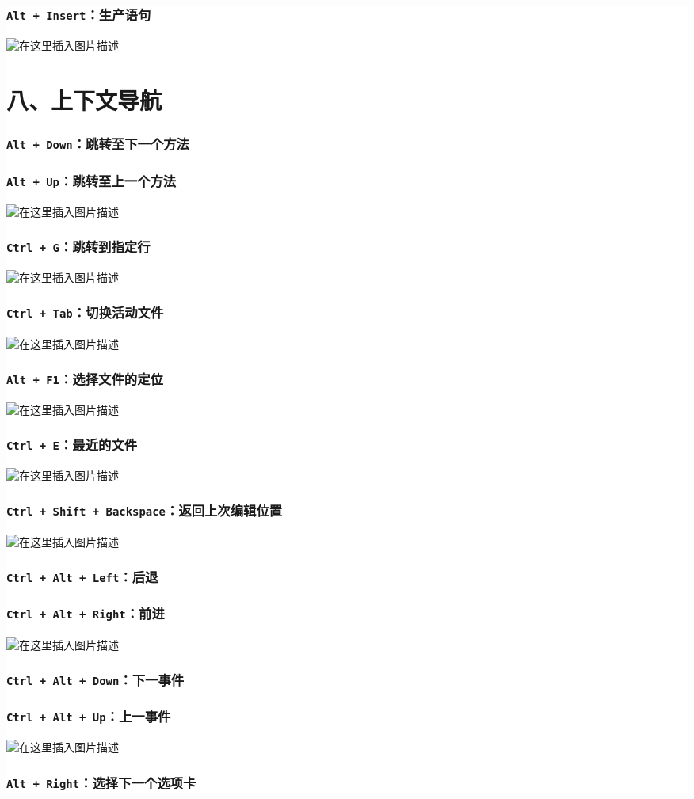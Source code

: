 ### `Alt + Insert`：生产语句

![在这里插入图片描述](https://img-blog.csdnimg.cn/7b086520fc0c4bb8977058994358df1a.gif)

# 八、上下文导航

### `Alt + Down`：跳转至下一个方法

### `Alt + Up`：跳转至上一个方法

![在这里插入图片描述](https://img-blog.csdnimg.cn/0c846696b7724613bc64087457f84166.gif)

### `Ctrl + G`：跳转到指定行

![在这里插入图片描述](https://img-blog.csdnimg.cn/494e2f1d1fa641e8a6077189e75fd9f6.gif)

### `Ctrl + Tab`：切换活动文件

![在这里插入图片描述](https://img-blog.csdnimg.cn/085bbf77056542a2b5b4a14fac825a10.gif)

### `Alt + F1`：选择文件的定位

![在这里插入图片描述](https://img-blog.csdnimg.cn/b7b3a3e4c22a458e9ac013795339d5a5.gif)

### `Ctrl + E`：最近的文件

![在这里插入图片描述](https://img-blog.csdnimg.cn/d6875a50b6e34837bb94172d28847094.gif)

### `Ctrl + Shift + Backspace`：返回上次编辑位置

![在这里插入图片描述](https://img-blog.csdnimg.cn/6998a799f030469690e556e36e7ce008.gif)

### `Ctrl + Alt + Left`：后退

### `Ctrl + Alt + Right`：前进

![在这里插入图片描述](https://img-blog.csdnimg.cn/6ebc1ad4eee64583ae0ee245c5d0702a.gif)

### `Ctrl + Alt + Down`：下一事件

### `Ctrl + Alt + Up`：上一事件

![在这里插入图片描述](https://img-blog.csdnimg.cn/85bcc3b78b88469089a58d77c4366e74.gif)

### `Alt + Right`：选择下一个选项卡
